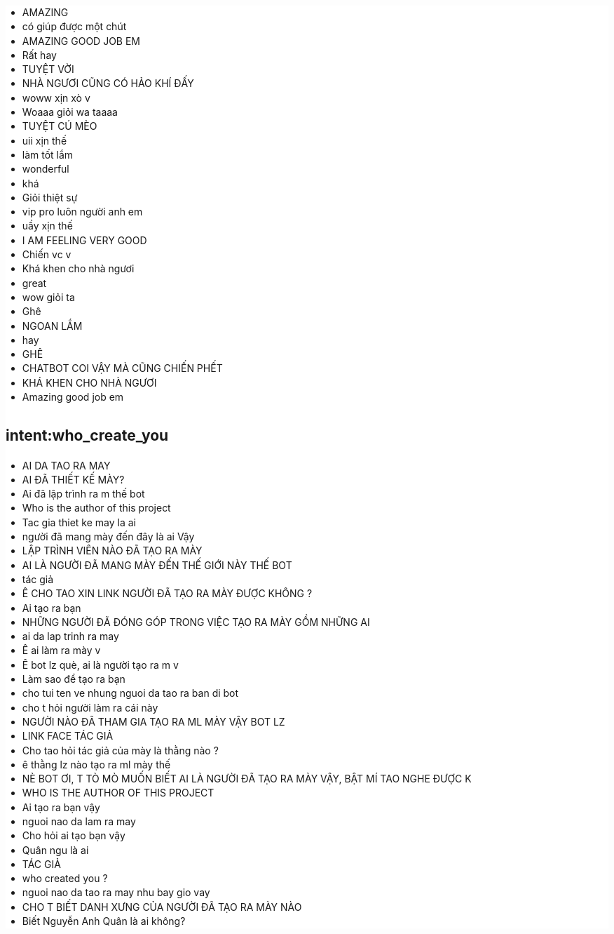 - AMAZING
- có giúp được một chút
- AMAZING GOOD JOB EM
- Rất hay
- TUYỆT VỜI
- NHÀ NGƯƠI CŨNG CÓ HẢO KHÍ ĐẤY
- woww xịn xò v
- Woaaa giỏi wa taaaa
- TUYỆT CÚ MÈO
- uii xịn thế
- làm tốt lắm
- wonderful
- khá
- Giỏi thiệt sự
- vip pro luôn người anh em
- uầy xịn thế
- I AM FEELING VERY GOOD
- Chiến vc v
- Khá khen cho nhà ngươi
- great
- wow giỏi ta
- Ghê
- NGOAN LẮM
- hay
- GHÊ
- CHATBOT COI VẬY MÀ CŨNG CHIẾN PHẾT
- KHÁ KHEN CHO NHÀ NGƯƠI
- Amazing good job em

## intent:who_create_you
- AI DA TAO RA MAY
- AI ĐÃ THIẾT KẾ MÀY?
- Ai đã lập trình ra m thế bot
- Who is the author of this project
- Tac gia thiet ke may la ai
- người đã mang mày đến đây là ai Vậy
- LẬP TRÌNH VIÊN NÀO ĐÃ TẠO RA MÀY
- AI LÀ NGƯỜI ĐÃ MANG MÀY ĐẾN THẾ GIỚI NÀY THẾ BOT
- tác giả
- Ê CHO TAO XIN LINK NGƯỜI ĐÃ TẠO RA MÀY ĐƯỢC KHÔNG ?
- Ai tạo ra bạn
- NHỮNG NGƯỜI ĐÃ ĐÓNG GÓP TRONG VIỆC TẠO RA MÀY GỒM NHỮNG AI
- ai da lap trinh ra may
- Ê ai làm ra mày v
- Ê bot lz què, ai là người tạo ra m v
- Làm sao để tạo ra bạn
- cho tui ten ve nhung nguoi da tao ra ban di bot
- cho t hỏi người làm ra cái này
- NGƯỜI NÀO ĐÃ THAM GIA TẠO RA ML MÀY VẬY BOT LZ
- LINK FACE TÁC GIẢ
- Cho tao hỏi tác giả của mày là thằng nào ?
- ê thằng lz nào tạo ra ml mày thế
- NÈ BOT ƠI, T TÒ MÒ MUỐN BIẾT AI LÀ NGƯỜI ĐÃ TẠO RA MÀY VẬY, BẬT MÍ TAO NGHE ĐƯỢC K
- WHO IS THE AUTHOR OF THIS PROJECT
- Ai tạo ra bạn vậy
- nguoi nao da lam ra may
- Cho hỏi ai tạo bạn vậy
- Quân ngu là ai
- TÁC GIẢ
- who created you ?
- nguoi nao da tao ra may nhu bay gio vay
- CHO T BIẾT DANH XƯNG CỦA NGƯỜI ĐÃ TẠO RA MÀY NÀO
- Biết Nguyễn Anh Quân là ai không?